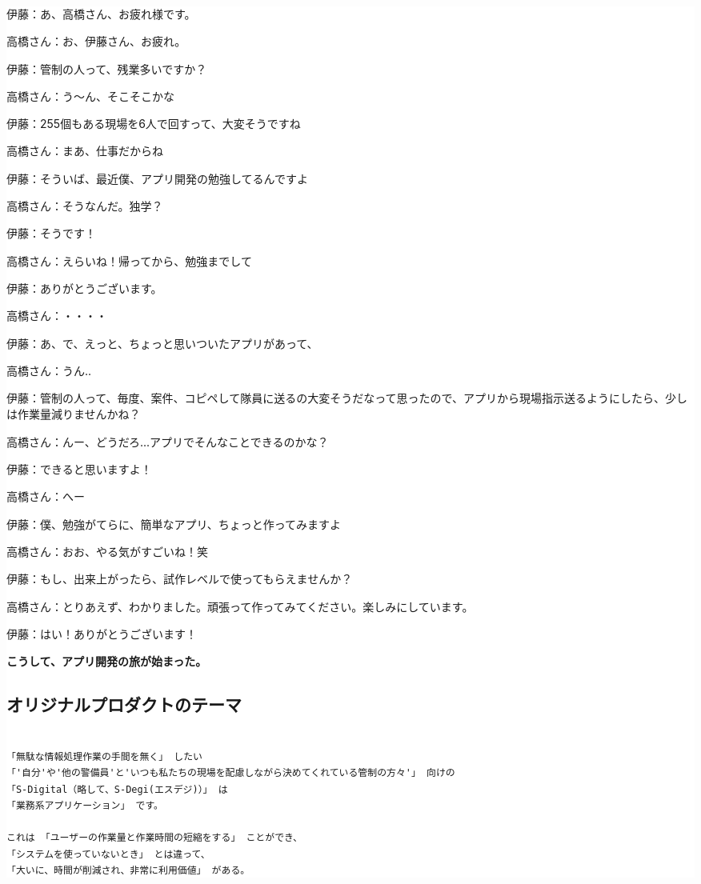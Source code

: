伊藤：あ、高橋さん、お疲れ様です。

高橋さん：お、伊藤さん、お疲れ。

伊藤：管制の人って、残業多いですか？

高橋さん：う〜ん、そこそこかな

伊藤：255個もある現場を6人で回すって、大変そうですね

高橋さん：まあ、仕事だからね

伊藤：そういば、最近僕、アプリ開発の勉強してるんですよ

高橋さん：そうなんだ。独学？

伊藤：そうです！

高橋さん：えらいね！帰ってから、勉強までして

伊藤：ありがとうございます。

高橋さん：・・・・

伊藤：あ、で、えっと、ちょっと思いついたアプリがあって、

高橋さん：うん..

伊藤：管制の人って、毎度、案件、コピペして隊員に送るの大変そうだなって思ったので、アプリから現場指示送るようにしたら、少しは作業量減りませんかね？

高橋さん：んー、どうだろ...アプリでそんなことできるのかな？

伊藤：できると思いますよ！

高橋さん：へー

伊藤：僕、勉強がてらに、簡単なアプリ、ちょっと作ってみますよ

高橋さん：おお、やる気がすごいね！笑

伊藤：もし、出来上がったら、試作レベルで使ってもらえませんか？

高橋さん：とりあえず、わかりました。頑張って作ってみてください。楽しみにしています。

伊藤：はい！ありがとうございます！



**こうして、アプリ開発の旅が始まった。**


## オリジナルプロダクトのテーマ




```

「無駄な情報処理作業の手間を無く」 したい
「'自分'や'他の警備員'と'いつも私たちの現場を配慮しながら決めてくれている管制の方々'」 向けの
「S-Digital（略して、S-Degi(エスデジ)）」 は
「業務系アプリケーション」 です。

これは 「ユーザーの作業量と作業時間の短縮をする」 ことができ、
「システムを使っていないとき」 とは違って、
「大いに、時間が削減され、非常に利用価値」 がある。

```
